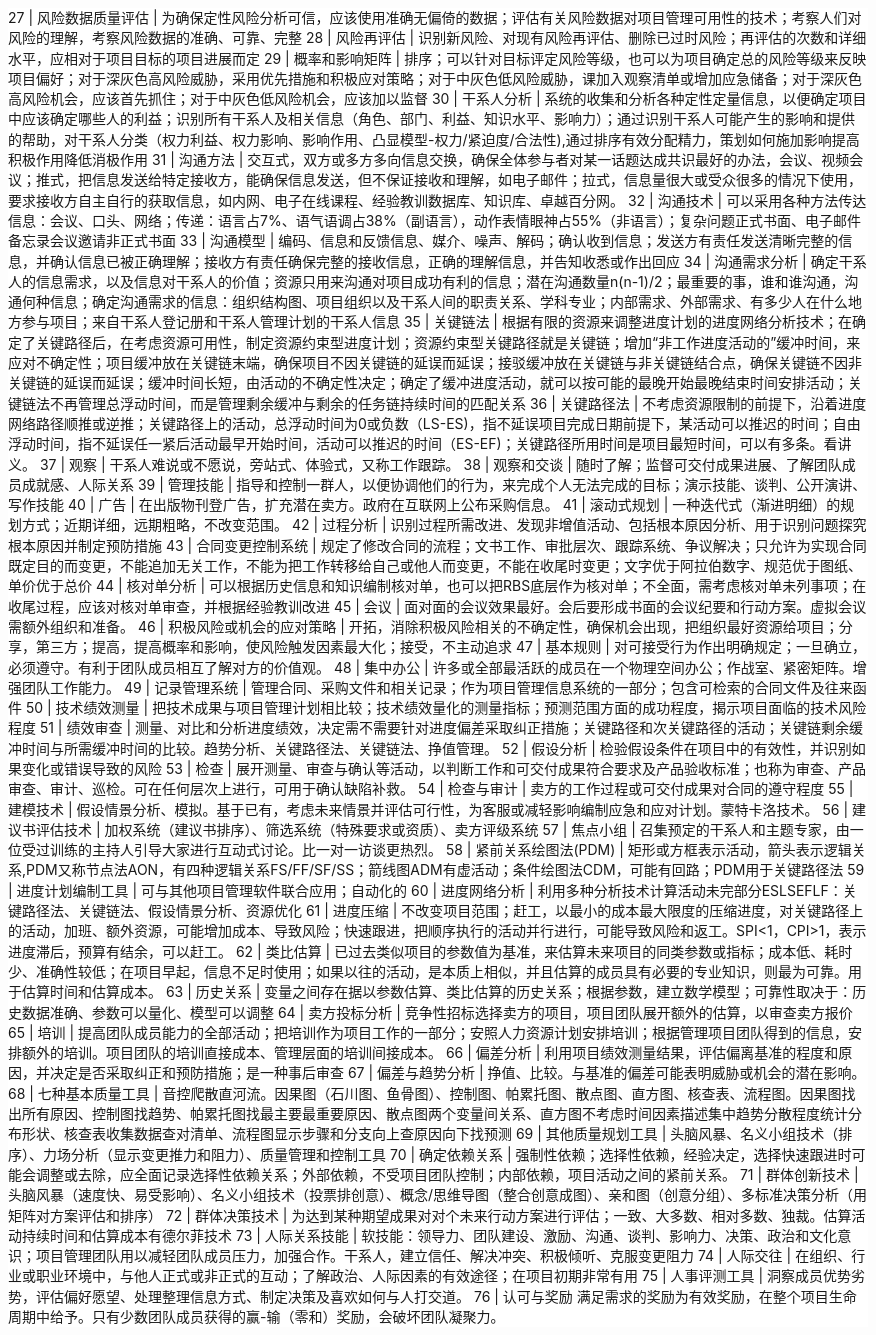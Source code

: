 27 |	风险数据质量评估 |	为确保定性风险分析可信，应该使用准确无偏倚的数据；评估有关风险数据对项目管理可用性的技术；考察人们对风险的理解，考察风险数据的准确、可靠、完整
28 |	风险再评估 |	识别新风险、对现有风险再评估、删除已过时风险；再评估的次数和详细水平，应相对于项目目标的项目进展而定
29 |	概率和影响矩阵 |	排序；可以针对目标评定风险等级，也可以为项目确定总的风险等级来反映项目偏好；对于深灰色高风险威胁，采用优先措施和积极应对策略；对于中灰色低风险威胁，课加入观察清单或增加应急储备；对于深灰色高风险机会，应该首先抓住；对于中灰色低风险机会，应该加以监督
30 |	干系人分析 |	系统的收集和分析各种定性定量信息，以便确定项目中应该确定哪些人的利益；识别所有干系人及相关信息（角色、部门、利益、知识水平、影响力）；通过识别干系人可能产生的影响和提供的帮助，对干系人分类（权力利益、权力影响、影响作用、凸显模型-权力/紧迫度/合法性),通过排序有效分配精力，策划如何施加影响提高积极作用降低消极作用
31 |	沟通方法 |	交互式，双方或多方多向信息交换，确保全体参与者对某一话题达成共识最好的办法，会议、视频会议；推式，把信息发送给特定接收方，能确保信息发送，但不保证接收和理解，如电子邮件；拉式，信息量很大或受众很多的情况下使用，要求接收方自主自行的获取信息，如内网、电子在线课程、经验教训数据库、知识库、卓越百分网。
32 |	沟通技术 |	可以采用各种方法传达信息：会议、口头、网络；传递：语言占7%、语气语调占38%（副语言），动作表情眼神占55%（非语言）；复杂问题正式书面、电子邮件备忘录会议邀请非正式书面
33 |	沟通模型 |	编码、信息和反馈信息、媒介、噪声、解码；确认收到信息；发送方有责任发送清晰完整的信息，并确认信息已被正确理解；接收方有责任确保完整的接收信息，正确的理解信息，并告知收悉或作出回应
34 |	沟通需求分析 |	确定干系人的信息需求，以及信息对干系人的价值；资源只用来沟通对项目成功有利的信息；潜在沟通数量n(n-1)/2；最重要的事，谁和谁沟通，沟通何种信息；确定沟通需求的信息：组织结构图、项目组织以及干系人间的职责关系、学科专业；内部需求、外部需求、有多少人在什么地方参与项目；来自干系人登记册和干系人管理计划的干系人信息
35 |	关键链法 |	根据有限的资源来调整进度计划的进度网络分析技术；在确定了关键路径后，在考虑资源可用性，制定资源约束型进度计划；资源约束型关键路径就是关键链；增加“非工作进度活动的”缓冲时间，来应对不确定性；项目缓冲放在关键链末端，确保项目不因关键链的延误而延误；接驳缓冲放在关键链与非关键链结合点，确保关键链不因非关键链的延误而延误；缓冲时间长短，由活动的不确定性决定；确定了缓冲进度活动，就可以按可能的最晚开始最晚结束时间安排活动；关键链法不再管理总浮动时间，而是管理剩余缓冲与剩余的任务链持续时间的匹配关系
36 |	关键路径法 |	不考虑资源限制的前提下，沿着进度网络路径顺推或逆推；关键路径上的活动，总浮动时间为0或负数（LS-ES)，指不延误项目完成日期前提下，某活动可以推迟的时间；自由浮动时间，指不延误任一紧后活动最早开始时间，活动可以推迟的时间（ES-EF)；关键路径所用时间是项目最短时间，可以有多条。看讲义。
37 |	观察 |	干系人难说或不愿说，旁站式、体验式，又称工作跟踪。
38 |	观察和交谈 |	随时了解；监督可交付成果进展、了解团队成员成就感、人际关系
39 |	管理技能 |	指导和控制一群人，以便协调他们的行为，来完成个人无法完成的目标；演示技能、谈判、公开演讲、写作技能
40 |	广告 |	在出版物刊登广告，扩充潜在卖方。政府在互联网上公布采购信息。
41 |	滚动式规划 |	一种迭代式（渐进明细）的规划方式；近期详细，远期粗略，不改变范围。
42 |	过程分析 |	识别过程所需改进、发现非增值活动、包括根本原因分析、用于识别问题探究根本原因并制定预防措施
43 |	合同变更控制系统 |	规定了修改合同的流程；文书工作、审批层次、跟踪系统、争议解决；只允许为实现合同既定目的而变更，不能追加无关工作，不能为把工作转移给自己或他人而变更，不能在收尾时变更；文字优于阿拉伯数字、规范优于图纸、单价优于总价
44 |	核对单分析 |	可以根据历史信息和知识编制核对单，也可以把RBS底层作为核对单；不全面，需考虑核对单未列事项；在收尾过程，应该对核对单审查，并根据经验教训改进
45 |	会议 |	面对面的会议效果最好。会后要形成书面的会议纪要和行动方案。虚拟会议需额外组织和准备。
46 |	积极风险或机会的应对策略 |	开拓，消除积极风险相关的不确定性，确保机会出现，把组织最好资源给项目；分享，第三方；提高，提高概率和影响，使风险触发因素最大化；接受，不主动追求
47 |	基本规则 |	对可接受行为作出明确规定；一旦确立，必须遵守。有利于团队成员相互了解对方的价值观。
48 |	集中办公 |	许多或全部最活跃的成员在一个物理空间办公；作战室、紧密矩阵。增强团队工作能力。
49 |	记录管理系统 |	管理合同、采购文件和相关记录；作为项目管理信息系统的一部分；包含可检索的合同文件及往来函件
50 |	技术绩效测量 |	把技术成果与项目管理计划相比较；技术绩效量化的测量指标；预测范围方面的成功程度，揭示项目面临的技术风险程度
51 |	绩效审查 |	测量、对比和分析进度绩效，决定需不需要针对进度偏差采取纠正措施；关键路径和次关键路径的活动；关键链剩余缓冲时间与所需缓冲时间的比较。趋势分析、关键路径法、关键链法、挣值管理。
52 |	假设分析 |	检验假设条件在项目中的有效性，并识别如果变化或错误导致的风险
53 |	检查 |	展开测量、审查与确认等活动，以判断工作和可交付成果符合要求及产品验收标准；也称为审查、产品审查、审计、巡检。可在任何层次上进行，可用于确认缺陷补救。
54 |	检查与审计 |	卖方的工作过程或可交付成果对合同的遵守程度
55 |	建模技术 |	假设情景分析、模拟。基于已有，考虑未来情景并评估可行性，为客服或减轻影响编制应急和应对计划。蒙特卡洛技术。
56 |	建议书评估技术 |	加权系统（建议书排序）、筛选系统（特殊要求或资质）、卖方评级系统
57 |	焦点小组 |	召集预定的干系人和主题专家，由一位受过训练的主持人引导大家进行互动式讨论。比一对一访谈更热烈。
58 |	紧前关系绘图法(PDM) |	矩形或方框表示活动，箭头表示逻辑关系,PDM又称节点法AON，有四种逻辑关系FS/FF/SF/SS；箭线图ADM有虚活动；条件绘图法CDM，可能有回路；PDM用于关键路径法
59 |	进度计划编制工具 |	可与其他项目管理软件联合应用；自动化的
60 |	进度网络分析 |	利用多种分析技术计算活动未完部分ESLSEFLF：关键路径法、关键链法、假设情景分析、资源优化
61 |	进度压缩 |	不改变项目范围；赶工，以最小的成本最大限度的压缩进度，对关键路径上的活动，加班、额外资源，可能增加成本、导致风险；快速跟进，把顺序执行的活动并行进行，可能导致风险和返工。SPI<1，CPI>1，表示进度滞后，预算有结余，可以赶工。
62 |	类比估算 |	已过去类似项目的参数值为基准，来估算未来项目的同类参数或指标；成本低、耗时少、准确性较低；在项目早起，信息不足时使用；如果以往的活动，是本质上相似，并且估算的成员具有必要的专业知识，则最为可靠。用于估算时间和估算成本。
63 |	历史关系 |	变量之间存在据以参数估算、类比估算的历史关系；根据参数，建立数学模型；可靠性取决于：历史数据准确、参数可以量化、模型可以调整
64 |	卖方投标分析 |	竞争性招标选择卖方的项目，项目团队展开额外的估算，以审查卖方报价
65 |	培训 |	提高团队成员能力的全部活动；把培训作为项目工作的一部分；安照人力资源计划安排培训；根据管理项目团队得到的信息，安排额外的培训。项目团队的培训直接成本、管理层面的培训间接成本。
66 |	偏差分析 |	利用项目绩效测量结果，评估偏离基准的程度和原因，并决定是否采取纠正和预防措施；是一种事后审查
67 |	偏差与趋势分析 |	挣值、比较。与基准的偏差可能表明威胁或机会的潜在影响。
68 |	七种基本质量工具 |	音控爬散直河流。因果图（石川图、鱼骨图）、控制图、帕累托图、散点图、直方图、核查表、流程图。因果图找出所有原因、控制图找趋势、帕累托图找最主要最重要原因、散点图两个变量间关系、直方图不考虑时间因素描述集中趋势分散程度统计分布形状、核查表收集数据查对清单、流程图显示步骤和分支向上查原因向下找预测
69 |	其他质量规划工具 |	头脑风暴、名义小组技术（排序）、力场分析（显示变更推力和阻力）、质量管理和控制工具
70 |	确定依赖关系 |	强制性依赖；选择性依赖，经验决定，选择快速跟进时可能会调整或去除，应全面记录选择性依赖关系；外部依赖，不受项目团队控制；内部依赖，项目活动之间的紧前关系。
71 |	群体创新技术 |	头脑风暴（速度快、易受影响）、名义小组技术（投票排创意）、概念/思维导图（整合创意成图）、亲和图（创意分组）、多标准决策分析（用矩阵对方案评估和排序）
72 |	群体决策技术 |	为达到某种期望成果对对个未来行动方案进行评估；一致、大多数、相对多数、独裁。估算活动持续时间和估算成本有德尔菲技术
73 |	人际关系技能 |	软技能：领导力、团队建设、激励、沟通、谈判、影响力、决策、政治和文化意识；项目管理团队用以减轻团队成员压力，加强合作。干系人，建立信任、解决冲突、积极倾听、克服变更阻力
74 |	人际交往 |	在组织、行业或职业环境中，与他人正式或非正式的互动；了解政治、人际因素的有效途径；在项目初期非常有用
75 |	人事评测工具 |	洞察成员优势劣势，评估偏好愿望、处理整理信息方式、制定决策及喜欢如何与人打交道。
76 |	认可与奖励	满足需求的奖励为有效奖励，在整个项目生命周期中给予。只有少数团队成员获得的赢-输（零和）奖励，会破坏团队凝聚力。